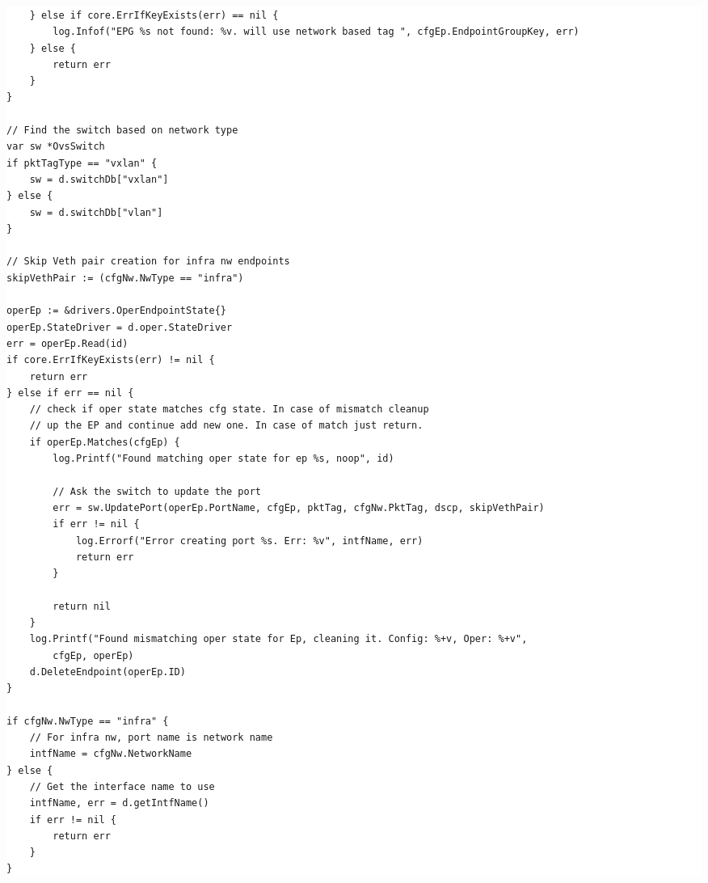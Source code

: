         } else if core.ErrIfKeyExists(err) == nil {
            log.Infof("EPG %s not found: %v. will use network based tag ", cfgEp.EndpointGroupKey, err)
        } else {
            return err
        }
    }

    // Find the switch based on network type
    var sw *OvsSwitch
    if pktTagType == "vxlan" {
        sw = d.switchDb["vxlan"]
    } else {
        sw = d.switchDb["vlan"]
    }

    // Skip Veth pair creation for infra nw endpoints
    skipVethPair := (cfgNw.NwType == "infra")

    operEp := &drivers.OperEndpointState{}
    operEp.StateDriver = d.oper.StateDriver
    err = operEp.Read(id)
    if core.ErrIfKeyExists(err) != nil {
        return err
    } else if err == nil {
        // check if oper state matches cfg state. In case of mismatch cleanup
        // up the EP and continue add new one. In case of match just return.
        if operEp.Matches(cfgEp) {
            log.Printf("Found matching oper state for ep %s, noop", id)

            // Ask the switch to update the port
            err = sw.UpdatePort(operEp.PortName, cfgEp, pktTag, cfgNw.PktTag, dscp, skipVethPair)
            if err != nil {
                log.Errorf("Error creating port %s. Err: %v", intfName, err)
                return err
            }

            return nil
        }
        log.Printf("Found mismatching oper state for Ep, cleaning it. Config: %+v, Oper: %+v",
            cfgEp, operEp)
        d.DeleteEndpoint(operEp.ID)
    }

    if cfgNw.NwType == "infra" {
        // For infra nw, port name is network name
        intfName = cfgNw.NetworkName
    } else {
        // Get the interface name to use
        intfName, err = d.getIntfName()
        if err != nil {
            return err
        }
    }
